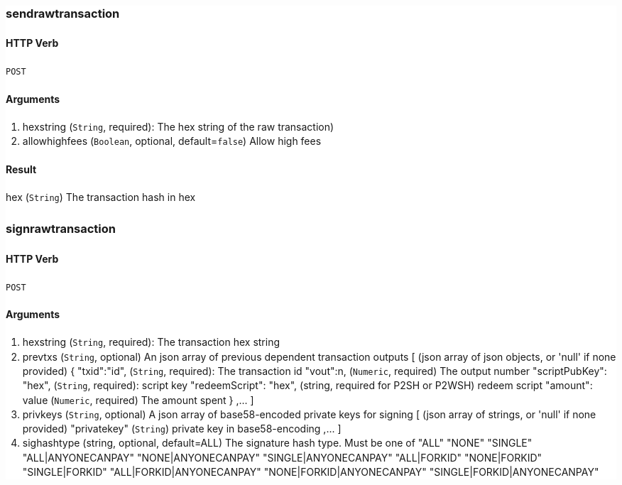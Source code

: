 ### sendrawtransaction

#### HTTP Verb

`POST`

#### Arguments

1. hexstring (`String`, required): The hex string of the raw transaction)
2. allowhighfees (`Boolean`, optional, default=`false`) Allow high fees

#### Result

hex (`String`) The transaction hash in hex

### signrawtransaction

#### HTTP Verb

`POST`

#### Arguments

1. hexstring (`String`, required): The transaction hex string
2. prevtxs (`String`, optional) An json array of previous dependent transaction outputs
     [               (json array of json objects, or 'null' if none provided)
       {
         "txid":"id",             (`String`, required): The transaction id
         "vout":n,                  (`Numeric`, required) The output number
         "scriptPubKey": "hex",   (`String`, required): script key
         "redeemScript": "hex",   (string, required for P2SH or P2WSH) redeem script
         "amount": value            (`Numeric`, required) The amount spent
       }
       ,...
    ]
3. privkeys (`String`, optional) A json array of base58-encoded private keys for signing
    [                  (json array of strings, or 'null' if none provided)
      "privatekey"   (`String`) private key in base58-encoding
      ,...
    ]
4. sighashtype (string, optional, default=ALL) The signature hash type. Must be one of
       "ALL"
       "NONE"
       "SINGLE"
       "ALL|ANYONECANPAY"
       "NONE|ANYONECANPAY"
       "SINGLE|ANYONECANPAY"
       "ALL|FORKID"
       "NONE|FORKID"
       "SINGLE|FORKID"
       "ALL|FORKID|ANYONECANPAY"
       "NONE|FORKID|ANYONECANPAY"
       "SINGLE|FORKID|ANYONECANPAY"
